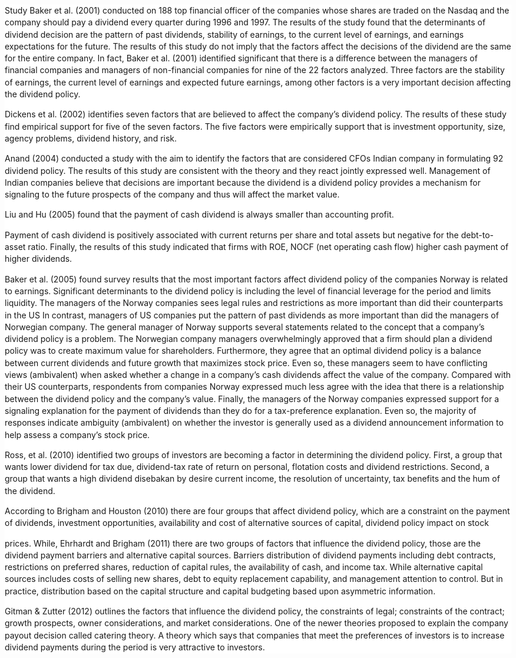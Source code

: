 <p><span class="font9">Study Baker et al. (2001) conducted on 188 top financial officer of the companies whose shares are traded on the Nasdaq and the company should pay a dividend every quarter during 1996 and 1997. The results of the study found that the determinants of dividend decision are the pattern of past dividends, stability of earnings, to the current level of earnings, and earnings expectations for the future. The results of this study do not imply that the factors affect the decisions of the dividend are the same for the entire company. In fact, Baker et al. (2001) identified significant that there is a difference between the managers of financial companies and managers of non-financial companies for nine of the 22 factors analyzed. Three factors are the stability of earnings, the current level of earnings and expected future earnings, among other factors is a very important decision affecting the dividend policy.</span></p>
<p><span class="font9">Dickens et al. (2002) identifies seven factors that are believed to affect the company’s dividend policy. The results of these study find empirical support for five of the seven factors. The five factors were empirically support that is investment opportunity, size, agency problems, dividend history, and risk.</span></p>
<p><span class="font9">Anand (2004) conducted a study with the aim to identify the factors that are considered CFOs Indian company in formulating 92 dividend policy. The results of this study are consistent with the theory and they react jointly expressed well. Management of Indian companies believe that decisions are important because the dividend is a dividend policy provides a mechanism for signaling to the future prospects of the company and thus will affect the market value.</span></p>
<p><span class="font9">Liu and Hu (2005) found that the payment of cash dividend is always smaller than accounting profit.</span></p>
<p><span class="font9">Payment of cash dividend is positively associated with current returns per share and total assets but negative for the debt-to-asset ratio. Finally, the results of this study indicated that firms with ROE, NOCF (net operating cash flow) higher cash payment of higher dividends.</span></p>
<p><span class="font9">Baker et al. (2005) found survey results that the most important factors affect dividend policy of the companies Norway is related to earnings. Significant determinants to the dividend policy is including the level of financial leverage for the period and limits liquidity. The managers of the Norway companies sees legal rules and restrictions as more important than did their counterparts in the US In contrast, managers of US companies put the pattern of past dividends as more important than did the managers of Norwegian company. The general manager of Norway supports several statements related to the concept that a company’s dividend policy is a problem. The Norwegian company managers overwhelmingly approved that a firm should plan a dividend policy was to create maximum value for shareholders. Furthermore, they agree that an optimal dividend policy is a balance between current dividends and future growth that maximizes stock price. Even so, these managers seem to have conflicting views (ambivalent) when asked whether a change in a company’s cash dividends affect the value of the company. Compared with their US counterparts, respondents from companies Norway expressed much less agree with the idea that there is a relationship between the dividend policy and the company’s value. Finally, the managers of the Norway companies expressed support for a signaling explanation for the payment of dividends than they do for a tax-preference explanation. Even so, the majority of responses indicate ambiguity (ambivalent) on whether the investor is generally used as a dividend announcement information to help assess a company’s stock price.</span></p>
<p><span class="font9">Ross, et al. (2010) identified two groups of investors are becoming a factor in determining the dividend policy. First, a group that wants lower dividend for tax due, dividend-tax rate of return on personal, flotation costs and dividend restrictions. Second, a group that wants a high dividend disebakan by desire current income, the resolution of uncertainty, tax benefits and the hum of the dividend.</span></p>
<p><span class="font9">According to Brigham and Houston (2010) there are four groups that affect dividend policy, which are a constraint on the payment of dividends, investment opportunities, availability and cost of alternative sources of capital, dividend policy impact on stock</span></p>
<p><span class="font9">prices. While, Ehrhardt and Brigham (2011) there are two groups of factors that influence the dividend policy, those are the dividend payment barriers and alternative capital sources. Barriers distribution of dividend payments including debt contracts, restrictions on preferred shares, reduction of capital rules, the availability of cash, and income tax. While alternative capital sources includes costs of selling new shares, debt to equity replacement capability, and management attention to control. But in practice, distribution based on the capital structure and capital budgeting based upon asymmetric information.</span></p>
<p><span class="font9">Gitman &amp;&nbsp;Zutter (2012) outlines the factors that influence the dividend policy, the constraints of legal; constraints of the contract; growth prospects, owner considerations, and market considerations. One of the newer theories proposed to explain the company payout decision called catering theory. A theory which says that companies that meet the preferences of investors is to increase dividend payments during the period is very attractive to investors.</span></p>